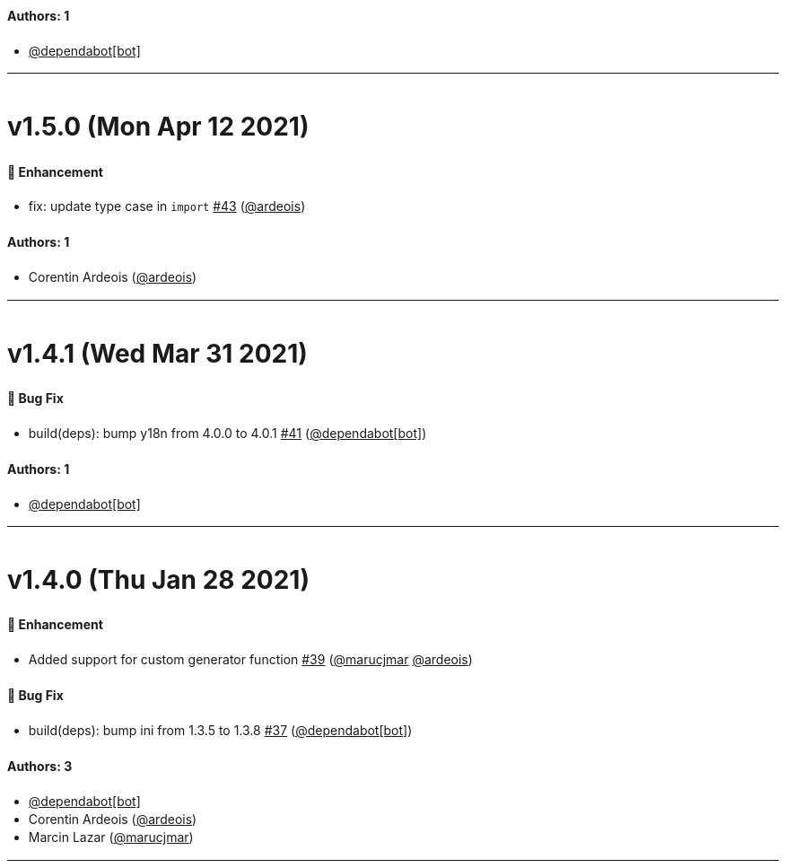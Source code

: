 #### Authors: 1

- [@dependabot[bot]](https://github.com/dependabot[bot])

---

# v1.5.0 (Mon Apr 12 2021)

#### 🚀 Enhancement

- fix: update type case in `import` [#43](https://github.com/ardeois/graphql-codegen-typescript-mock-data/pull/43) ([@ardeois](https://github.com/ardeois))

#### Authors: 1

- Corentin Ardeois ([@ardeois](https://github.com/ardeois))

---

# v1.4.1 (Wed Mar 31 2021)

#### 🐛 Bug Fix

- build(deps): bump y18n from 4.0.0 to 4.0.1 [#41](https://github.com/ardeois/graphql-codegen-typescript-mock-data/pull/41) ([@dependabot[bot]](https://github.com/dependabot[bot]))

#### Authors: 1

- [@dependabot[bot]](https://github.com/dependabot[bot])

---

# v1.4.0 (Thu Jan 28 2021)

#### 🚀 Enhancement

- Added support for custom generator function [#39](https://github.com/ardeois/graphql-codegen-typescript-mock-data/pull/39) ([@marucjmar](https://github.com/marucjmar) [@ardeois](https://github.com/ardeois))

#### 🐛 Bug Fix

- build(deps): bump ini from 1.3.5 to 1.3.8 [#37](https://github.com/ardeois/graphql-codegen-typescript-mock-data/pull/37) ([@dependabot[bot]](https://github.com/dependabot[bot]))

#### Authors: 3

- [@dependabot[bot]](https://github.com/dependabot[bot])
- Corentin Ardeois ([@ardeois](https://github.com/ardeois))
- Marcin Lazar ([@marucjmar](https://github.com/marucjmar))

---
